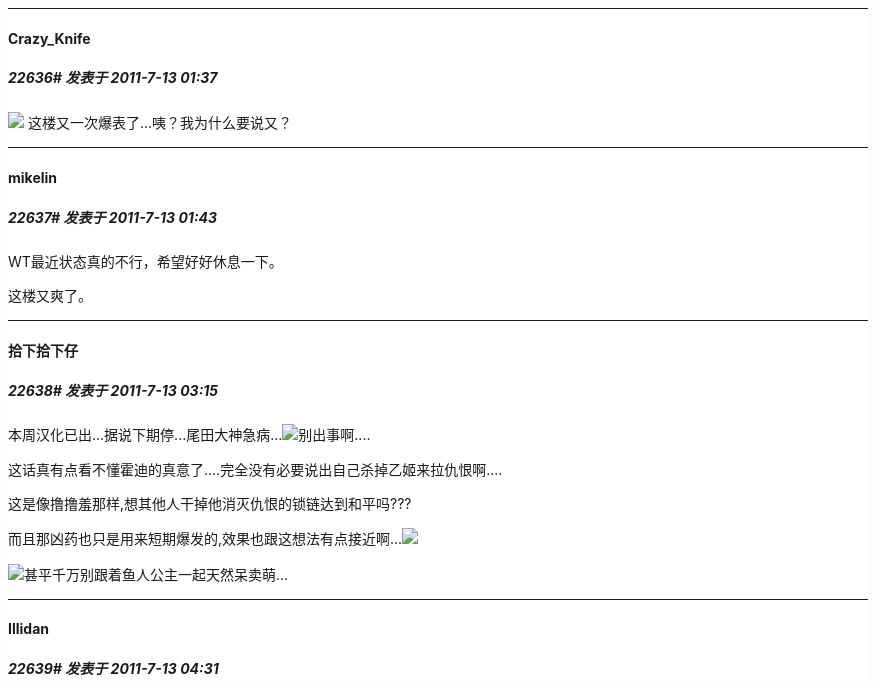 -----

####  Crazy_Knife  
##### 22636#       发表于 2011-7-13 01:37



<img src="https://static.saraba1st.com/image/smiley/face/149.gif" referrerpolicy="no-referrer"> 这楼又一次爆表了…咦？我为什么要说又？







-----

####  mikelin  
##### 22637#       发表于 2011-7-13 01:43




WT最近状态真的不行，希望好好休息一下。

这楼又爽了。







-----

####  拾下拾下仔  
##### 22638#       发表于 2011-7-13 03:15




本周汉化已出...据说下期停...尾田大神急病...<img src="https://static.saraba1st.com/image/smiley/face/09.gif" referrerpolicy="no-referrer">别出事啊....

这话真有点看不懂霍迪的真意了....完全没有必要说出自己杀掉乙姬来拉仇恨啊....

这是像撸撸羞那样,想其他人干掉他消灭仇恨的锁链达到和平吗???

而且那凶药也只是用来短期爆发的,效果也跟这想法有点接近啊...<img src="https://static.saraba1st.com/image/smiley/face/41.gif" referrerpolicy="no-referrer">

<img src="https://static.saraba1st.com/image/smiley/dym/154.gif" referrerpolicy="no-referrer">甚平千万别跟着鱼人公主一起天然呆卖萌...







-----

####  Illidan  
##### 22639#       发表于 2011-7-13 04:31




